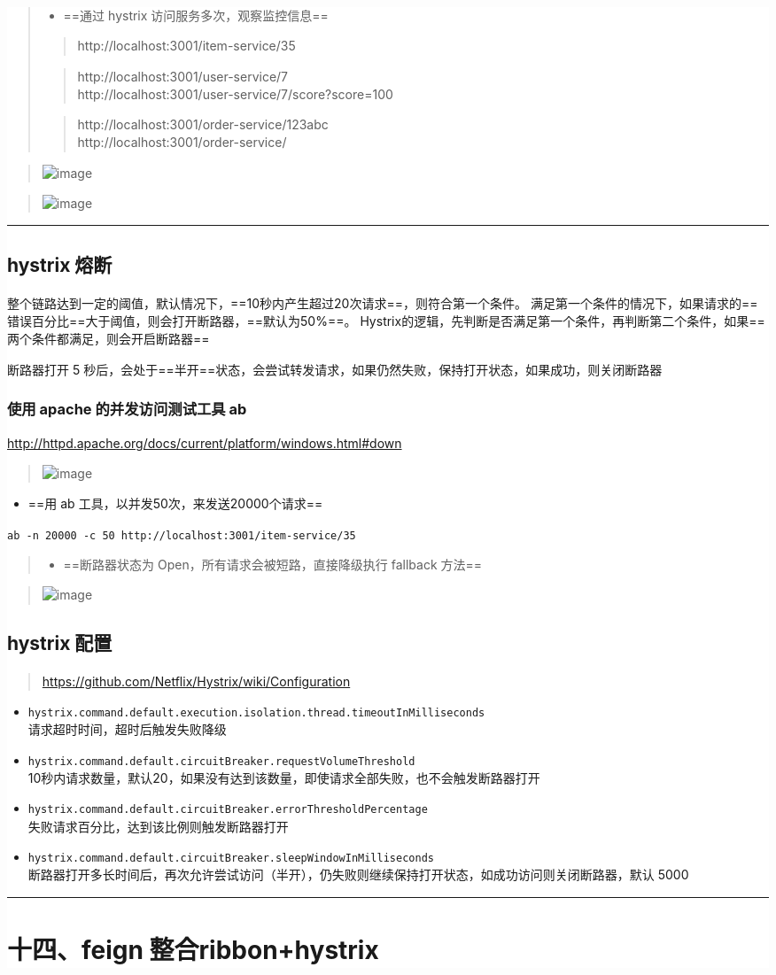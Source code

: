 
> - ==通过 hystrix 访问服务多次，观察监控信息==
> > http://localhost:3001/item-service/35
> 
> > http://localhost:3001/user-service/7<br />
> > http://localhost:3001/user-service/7/score?score=100
> 
> > http://localhost:3001/order-service/123abc<br />
> > http://localhost:3001/order-service/

> ![image](https://note.youdao.com/yws/res/6011/A7EB1D28FBEA4C7FAEE5D302F5793423)

> ![image](https://note.youdao.com/yws/res/5797/B0152D4D08464B0EBE46C18C8A7BEF03)


---
## hystrix 熔断
整个链路达到一定的阈值，默认情况下，==10秒内产生超过20次请求==，则符合第一个条件。
满足第一个条件的情况下，如果请求的==错误百分比==大于阈值，则会打开断路器，==默认为50%==。
Hystrix的逻辑，先判断是否满足第一个条件，再判断第二个条件，如果==两个条件都满足，则会开启断路器==

断路器打开 5 秒后，会处于==半开==状态，会尝试转发请求，如果仍然失败，保持打开状态，如果成功，则关闭断路器

### 使用 apache 的并发访问测试工具 ab
http://httpd.apache.org/docs/current/platform/windows.html#down
> ![image](https://note.youdao.com/yws/res/6028/5BEDB7BC278E493AADDD7E3E75489A5A)

- ==用 ab 工具，以并发50次，来发送20000个请求==

```
ab -n 20000 -c 50 http://localhost:3001/item-service/35
```

> - ==断路器状态为 Open，所有请求会被短路，直接降级执行 fallback 方法==

> ![image](https://note.youdao.com/yws/res/4965/37FB5934101E466D8095AC95C6F4156D)

## hystrix 配置
> https://github.com/Netflix/Hystrix/wiki/Configuration

- `hystrix.command.default.execution.isolation.thread.timeoutInMilliseconds` <br />
请求超时时间，超时后触发失败降级

- `hystrix.command.default.circuitBreaker.requestVolumeThreshold` <br />
10秒内请求数量，默认20，如果没有达到该数量，即使请求全部失败，也不会触发断路器打开

- `hystrix.command.default.circuitBreaker.errorThresholdPercentage` <br />
失败请求百分比，达到该比例则触发断路器打开

- `hystrix.command.default.circuitBreaker.sleepWindowInMilliseconds` <br />
断路器打开多长时间后，再次允许尝试访问（半开），仍失败则继续保持打开状态，如成功访问则关闭断路器，默认 5000






---
# 十四、feign 整合ribbon+hystrix
<div style="text-align: right"> 
